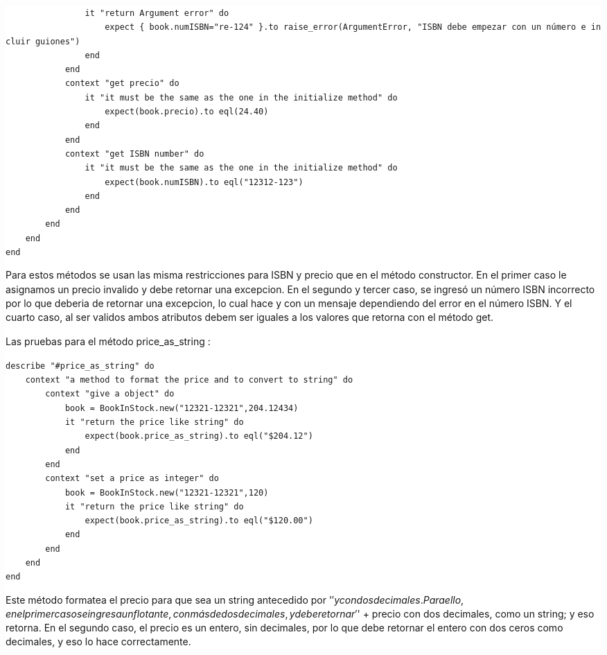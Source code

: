 ```
                it "return Argument error" do 
                    expect { book.numISBN="re-124" }.to raise_error(ArgumentError, "ISBN debe empezar con un número e incluir guiones")
                end
            end
            context "get precio" do 
                it "it must be the same as the one in the initialize method" do 
                    expect(book.precio).to eql(24.40)
                end
            end
            context "get ISBN number" do 
                it "it must be the same as the one in the initialize method" do 
                    expect(book.numISBN).to eql("12312-123")
                end
            end
        end
    end
end
```

Para estos métodos se usan las misma restricciones para ISBN y precio que en el método constructor. En el primer caso le asignamos un precio invalido y debe retornar una excepcion. En el segundo y tercer caso, se ingresó un número ISBN incorrecto por lo que deberia de retornar una excepcion, lo cual hace y con un mensaje dependiendo del error en el número ISBN. Y el cuarto caso, al ser validos ambos atributos debem ser iguales a los valores que retorna con el método get.

Las pruebas para el método price_as_string :

```
describe "#price_as_string" do 
    context "a method to format the price and to convert to string" do 
        context "give a object" do
            book = BookInStock.new("12321-12321",204.12434)
            it "return the price like string" do 
                expect(book.price_as_string).to eql("$204.12")
            end
        end
        context "set a price as integer" do 
            book = BookInStock.new("12321-12321",120)
            it "return the price like string" do 
                expect(book.price_as_string).to eql("$120.00")
            end
        end
    end
end
```

Este método formatea el precio para que sea un string antecedido por '$' y con dos decimales. Para ello, en el primer caso se ingresa un flotante, con más de dos decimales, y debe retornar '$' + precio con dos decimales, como un string; y eso retorna. En el segundo caso, el precio es un entero, sin decimales, por lo que debe retornar el entero con dos ceros como decimales, y eso lo hace correctamente.